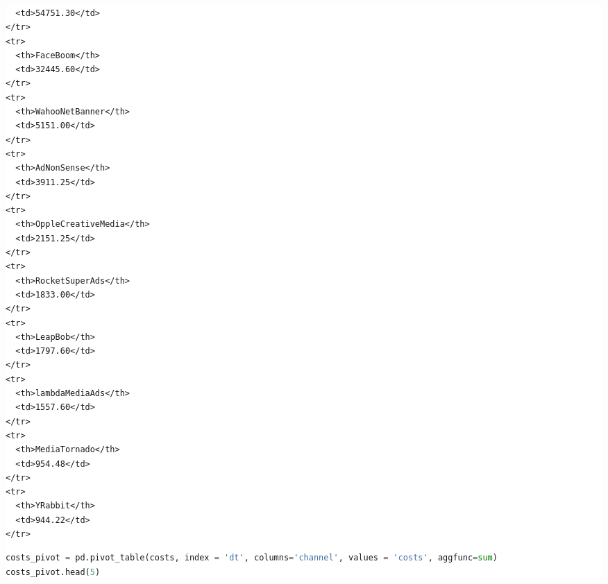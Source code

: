       <td>54751.30</td>
    </tr>
    <tr>
      <th>FaceBoom</th>
      <td>32445.60</td>
    </tr>
    <tr>
      <th>WahooNetBanner</th>
      <td>5151.00</td>
    </tr>
    <tr>
      <th>AdNonSense</th>
      <td>3911.25</td>
    </tr>
    <tr>
      <th>OppleCreativeMedia</th>
      <td>2151.25</td>
    </tr>
    <tr>
      <th>RocketSuperAds</th>
      <td>1833.00</td>
    </tr>
    <tr>
      <th>LeapBob</th>
      <td>1797.60</td>
    </tr>
    <tr>
      <th>lambdaMediaAds</th>
      <td>1557.60</td>
    </tr>
    <tr>
      <th>MediaTornado</th>
      <td>954.48</td>
    </tr>
    <tr>
      <th>YRabbit</th>
      <td>944.22</td>
    </tr>
  </tbody>
</table>
</div>




```python
costs_pivot = pd.pivot_table(costs, index = 'dt', columns='channel', values = 'costs', aggfunc=sum)
costs_pivot.head(5)
```




<div>
<style scoped>
    .dataframe tbody tr th:only-of-type {
        vertical-align: middle;
    }
